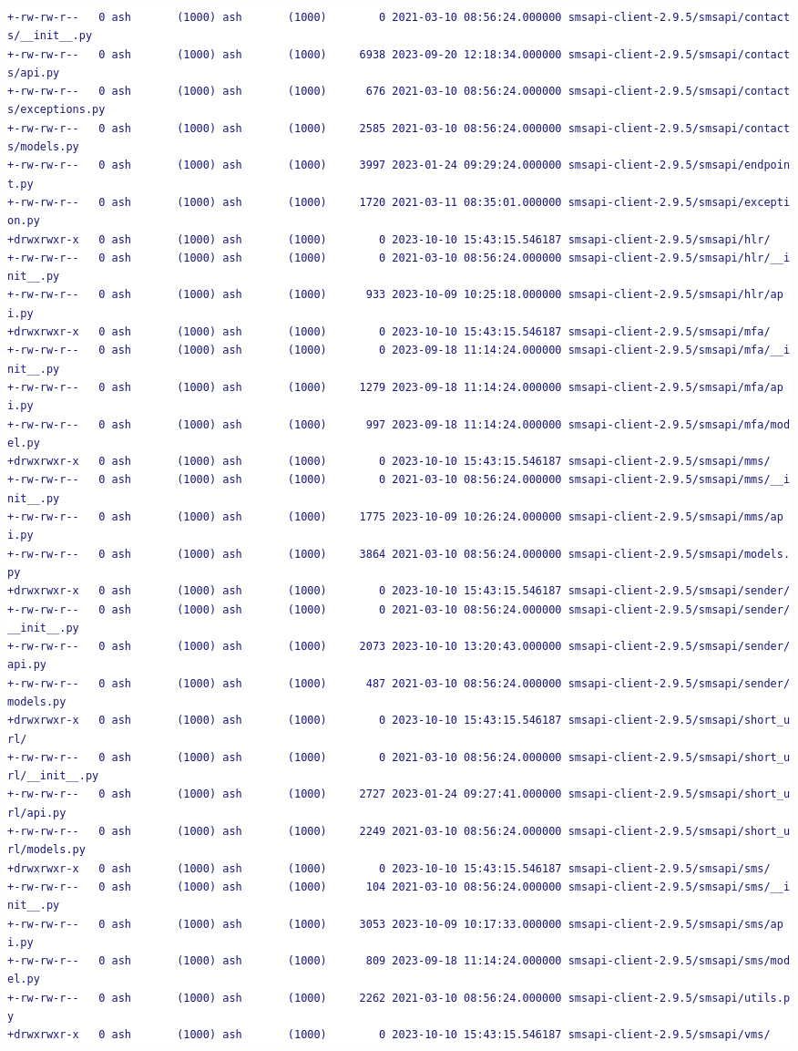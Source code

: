 ```diff
+-rw-rw-r--   0 ash       (1000) ash       (1000)        0 2021-03-10 08:56:24.000000 smsapi-client-2.9.5/smsapi/contacts/__init__.py
+-rw-rw-r--   0 ash       (1000) ash       (1000)     6938 2023-09-20 12:18:34.000000 smsapi-client-2.9.5/smsapi/contacts/api.py
+-rw-rw-r--   0 ash       (1000) ash       (1000)      676 2021-03-10 08:56:24.000000 smsapi-client-2.9.5/smsapi/contacts/exceptions.py
+-rw-rw-r--   0 ash       (1000) ash       (1000)     2585 2021-03-10 08:56:24.000000 smsapi-client-2.9.5/smsapi/contacts/models.py
+-rw-rw-r--   0 ash       (1000) ash       (1000)     3997 2023-01-24 09:29:24.000000 smsapi-client-2.9.5/smsapi/endpoint.py
+-rw-rw-r--   0 ash       (1000) ash       (1000)     1720 2021-03-11 08:35:01.000000 smsapi-client-2.9.5/smsapi/exception.py
+drwxrwxr-x   0 ash       (1000) ash       (1000)        0 2023-10-10 15:43:15.546187 smsapi-client-2.9.5/smsapi/hlr/
+-rw-rw-r--   0 ash       (1000) ash       (1000)        0 2021-03-10 08:56:24.000000 smsapi-client-2.9.5/smsapi/hlr/__init__.py
+-rw-rw-r--   0 ash       (1000) ash       (1000)      933 2023-10-09 10:25:18.000000 smsapi-client-2.9.5/smsapi/hlr/api.py
+drwxrwxr-x   0 ash       (1000) ash       (1000)        0 2023-10-10 15:43:15.546187 smsapi-client-2.9.5/smsapi/mfa/
+-rw-rw-r--   0 ash       (1000) ash       (1000)        0 2023-09-18 11:14:24.000000 smsapi-client-2.9.5/smsapi/mfa/__init__.py
+-rw-rw-r--   0 ash       (1000) ash       (1000)     1279 2023-09-18 11:14:24.000000 smsapi-client-2.9.5/smsapi/mfa/api.py
+-rw-rw-r--   0 ash       (1000) ash       (1000)      997 2023-09-18 11:14:24.000000 smsapi-client-2.9.5/smsapi/mfa/model.py
+drwxrwxr-x   0 ash       (1000) ash       (1000)        0 2023-10-10 15:43:15.546187 smsapi-client-2.9.5/smsapi/mms/
+-rw-rw-r--   0 ash       (1000) ash       (1000)        0 2021-03-10 08:56:24.000000 smsapi-client-2.9.5/smsapi/mms/__init__.py
+-rw-rw-r--   0 ash       (1000) ash       (1000)     1775 2023-10-09 10:26:24.000000 smsapi-client-2.9.5/smsapi/mms/api.py
+-rw-rw-r--   0 ash       (1000) ash       (1000)     3864 2021-03-10 08:56:24.000000 smsapi-client-2.9.5/smsapi/models.py
+drwxrwxr-x   0 ash       (1000) ash       (1000)        0 2023-10-10 15:43:15.546187 smsapi-client-2.9.5/smsapi/sender/
+-rw-rw-r--   0 ash       (1000) ash       (1000)        0 2021-03-10 08:56:24.000000 smsapi-client-2.9.5/smsapi/sender/__init__.py
+-rw-rw-r--   0 ash       (1000) ash       (1000)     2073 2023-10-10 13:20:43.000000 smsapi-client-2.9.5/smsapi/sender/api.py
+-rw-rw-r--   0 ash       (1000) ash       (1000)      487 2021-03-10 08:56:24.000000 smsapi-client-2.9.5/smsapi/sender/models.py
+drwxrwxr-x   0 ash       (1000) ash       (1000)        0 2023-10-10 15:43:15.546187 smsapi-client-2.9.5/smsapi/short_url/
+-rw-rw-r--   0 ash       (1000) ash       (1000)        0 2021-03-10 08:56:24.000000 smsapi-client-2.9.5/smsapi/short_url/__init__.py
+-rw-rw-r--   0 ash       (1000) ash       (1000)     2727 2023-01-24 09:27:41.000000 smsapi-client-2.9.5/smsapi/short_url/api.py
+-rw-rw-r--   0 ash       (1000) ash       (1000)     2249 2021-03-10 08:56:24.000000 smsapi-client-2.9.5/smsapi/short_url/models.py
+drwxrwxr-x   0 ash       (1000) ash       (1000)        0 2023-10-10 15:43:15.546187 smsapi-client-2.9.5/smsapi/sms/
+-rw-rw-r--   0 ash       (1000) ash       (1000)      104 2021-03-10 08:56:24.000000 smsapi-client-2.9.5/smsapi/sms/__init__.py
+-rw-rw-r--   0 ash       (1000) ash       (1000)     3053 2023-10-09 10:17:33.000000 smsapi-client-2.9.5/smsapi/sms/api.py
+-rw-rw-r--   0 ash       (1000) ash       (1000)      809 2023-09-18 11:14:24.000000 smsapi-client-2.9.5/smsapi/sms/model.py
+-rw-rw-r--   0 ash       (1000) ash       (1000)     2262 2021-03-10 08:56:24.000000 smsapi-client-2.9.5/smsapi/utils.py
+drwxrwxr-x   0 ash       (1000) ash       (1000)        0 2023-10-10 15:43:15.546187 smsapi-client-2.9.5/smsapi/vms/
```